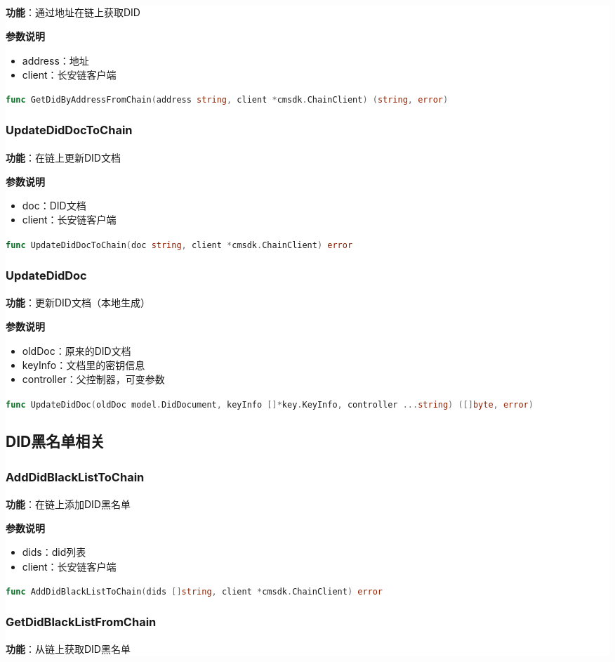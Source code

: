 **功能**：通过地址在链上获取DID

**参数说明**

- address：地址
- client：长安链客户端

```go
func GetDidByAddressFromChain(address string, client *cmsdk.ChainClient) (string, error)
```

### UpdateDidDocToChain

**功能**：在链上更新DID文档

**参数说明**

- doc：DID文档
- client：长安链客户端

```go
func UpdateDidDocToChain(doc string, client *cmsdk.ChainClient) error
```

### UpdateDidDoc

**功能**：更新DID文档（本地生成）

**参数说明**

- oldDoc：原来的DID文档
- keyInfo：文档里的密钥信息
- controller：父控制器，可变参数

```go
func UpdateDidDoc(oldDoc model.DidDocument, keyInfo []*key.KeyInfo, controller ...string) ([]byte, error)
```



## DID黑名单相关

### AddDidBlackListToChain

**功能**：在链上添加DID黑名单

**参数说明**

- dids：did列表
- client：长安链客户端

```go
func AddDidBlackListToChain(dids []string, client *cmsdk.ChainClient) error
```

### GetDidBlackListFromChain

**功能**：从链上获取DID黑名单
